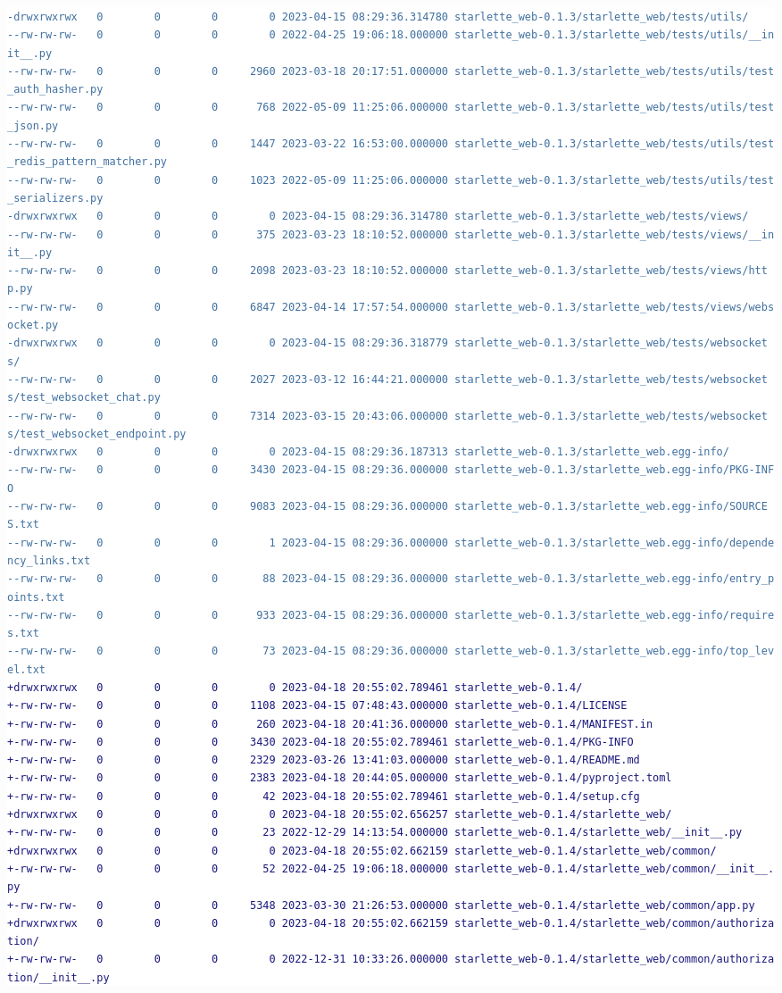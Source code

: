 ```diff
-drwxrwxrwx   0        0        0        0 2023-04-15 08:29:36.314780 starlette_web-0.1.3/starlette_web/tests/utils/
--rw-rw-rw-   0        0        0        0 2022-04-25 19:06:18.000000 starlette_web-0.1.3/starlette_web/tests/utils/__init__.py
--rw-rw-rw-   0        0        0     2960 2023-03-18 20:17:51.000000 starlette_web-0.1.3/starlette_web/tests/utils/test_auth_hasher.py
--rw-rw-rw-   0        0        0      768 2022-05-09 11:25:06.000000 starlette_web-0.1.3/starlette_web/tests/utils/test_json.py
--rw-rw-rw-   0        0        0     1447 2023-03-22 16:53:00.000000 starlette_web-0.1.3/starlette_web/tests/utils/test_redis_pattern_matcher.py
--rw-rw-rw-   0        0        0     1023 2022-05-09 11:25:06.000000 starlette_web-0.1.3/starlette_web/tests/utils/test_serializers.py
-drwxrwxrwx   0        0        0        0 2023-04-15 08:29:36.314780 starlette_web-0.1.3/starlette_web/tests/views/
--rw-rw-rw-   0        0        0      375 2023-03-23 18:10:52.000000 starlette_web-0.1.3/starlette_web/tests/views/__init__.py
--rw-rw-rw-   0        0        0     2098 2023-03-23 18:10:52.000000 starlette_web-0.1.3/starlette_web/tests/views/http.py
--rw-rw-rw-   0        0        0     6847 2023-04-14 17:57:54.000000 starlette_web-0.1.3/starlette_web/tests/views/websocket.py
-drwxrwxrwx   0        0        0        0 2023-04-15 08:29:36.318779 starlette_web-0.1.3/starlette_web/tests/websockets/
--rw-rw-rw-   0        0        0     2027 2023-03-12 16:44:21.000000 starlette_web-0.1.3/starlette_web/tests/websockets/test_websocket_chat.py
--rw-rw-rw-   0        0        0     7314 2023-03-15 20:43:06.000000 starlette_web-0.1.3/starlette_web/tests/websockets/test_websocket_endpoint.py
-drwxrwxrwx   0        0        0        0 2023-04-15 08:29:36.187313 starlette_web-0.1.3/starlette_web.egg-info/
--rw-rw-rw-   0        0        0     3430 2023-04-15 08:29:36.000000 starlette_web-0.1.3/starlette_web.egg-info/PKG-INFO
--rw-rw-rw-   0        0        0     9083 2023-04-15 08:29:36.000000 starlette_web-0.1.3/starlette_web.egg-info/SOURCES.txt
--rw-rw-rw-   0        0        0        1 2023-04-15 08:29:36.000000 starlette_web-0.1.3/starlette_web.egg-info/dependency_links.txt
--rw-rw-rw-   0        0        0       88 2023-04-15 08:29:36.000000 starlette_web-0.1.3/starlette_web.egg-info/entry_points.txt
--rw-rw-rw-   0        0        0      933 2023-04-15 08:29:36.000000 starlette_web-0.1.3/starlette_web.egg-info/requires.txt
--rw-rw-rw-   0        0        0       73 2023-04-15 08:29:36.000000 starlette_web-0.1.3/starlette_web.egg-info/top_level.txt
+drwxrwxrwx   0        0        0        0 2023-04-18 20:55:02.789461 starlette_web-0.1.4/
+-rw-rw-rw-   0        0        0     1108 2023-04-15 07:48:43.000000 starlette_web-0.1.4/LICENSE
+-rw-rw-rw-   0        0        0      260 2023-04-18 20:41:36.000000 starlette_web-0.1.4/MANIFEST.in
+-rw-rw-rw-   0        0        0     3430 2023-04-18 20:55:02.789461 starlette_web-0.1.4/PKG-INFO
+-rw-rw-rw-   0        0        0     2329 2023-03-26 13:41:03.000000 starlette_web-0.1.4/README.md
+-rw-rw-rw-   0        0        0     2383 2023-04-18 20:44:05.000000 starlette_web-0.1.4/pyproject.toml
+-rw-rw-rw-   0        0        0       42 2023-04-18 20:55:02.789461 starlette_web-0.1.4/setup.cfg
+drwxrwxrwx   0        0        0        0 2023-04-18 20:55:02.656257 starlette_web-0.1.4/starlette_web/
+-rw-rw-rw-   0        0        0       23 2022-12-29 14:13:54.000000 starlette_web-0.1.4/starlette_web/__init__.py
+drwxrwxrwx   0        0        0        0 2023-04-18 20:55:02.662159 starlette_web-0.1.4/starlette_web/common/
+-rw-rw-rw-   0        0        0       52 2022-04-25 19:06:18.000000 starlette_web-0.1.4/starlette_web/common/__init__.py
+-rw-rw-rw-   0        0        0     5348 2023-03-30 21:26:53.000000 starlette_web-0.1.4/starlette_web/common/app.py
+drwxrwxrwx   0        0        0        0 2023-04-18 20:55:02.662159 starlette_web-0.1.4/starlette_web/common/authorization/
+-rw-rw-rw-   0        0        0        0 2022-12-31 10:33:26.000000 starlette_web-0.1.4/starlette_web/common/authorization/__init__.py
```